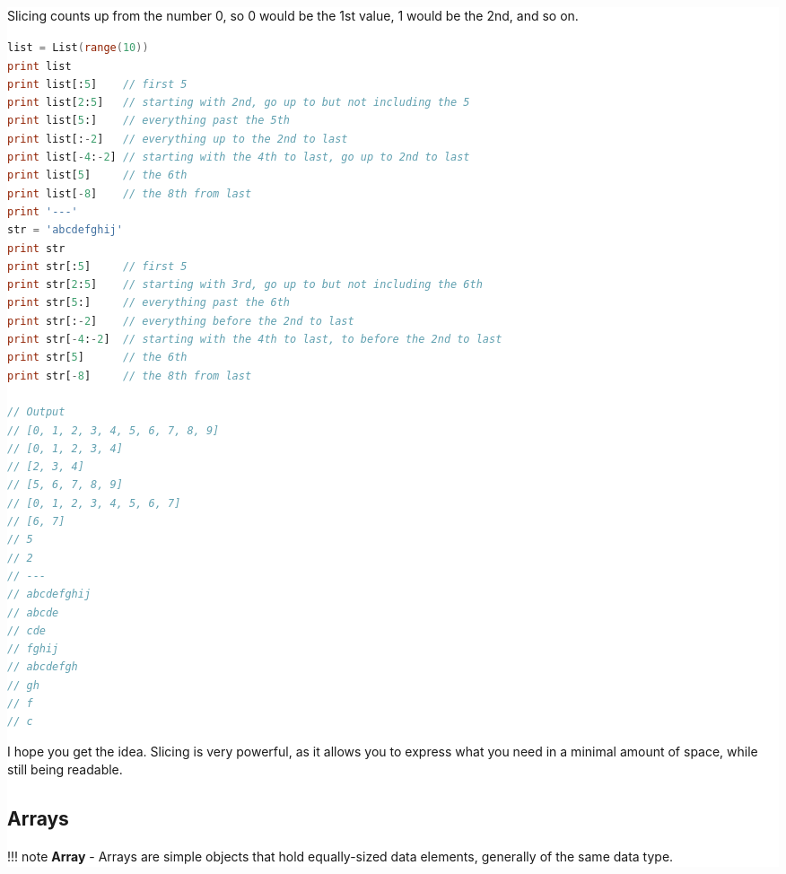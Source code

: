 Slicing counts up from the number 0, so 0 would be the 1st value, 1 would be the 2nd, and so on.


```boo
list = List(range(10))
print list
print list[:5]    // first 5
print list[2:5]   // starting with 2nd, go up to but not including the 5
print list[5:]    // everything past the 5th
print list[:-2]   // everything up to the 2nd to last
print list[-4:-2] // starting with the 4th to last, go up to 2nd to last
print list[5]     // the 6th
print list[-8]    // the 8th from last
print '---'
str = 'abcdefghij'
print str
print str[:5]     // first 5
print str[2:5]    // starting with 3rd, go up to but not including the 6th
print str[5:]     // everything past the 6th
print str[:-2]    // everything before the 2nd to last
print str[-4:-2]  // starting with the 4th to last, to before the 2nd to last
print str[5]      // the 6th
print str[-8]     // the 8th from last

// Output
// [0, 1, 2, 3, 4, 5, 6, 7, 8, 9]
// [0, 1, 2, 3, 4]
// [2, 3, 4]
// [5, 6, 7, 8, 9]
// [0, 1, 2, 3, 4, 5, 6, 7]
// [6, 7]
// 5
// 2
// ---
// abcdefghij
// abcde
// cde
// fghij
// abcdefgh
// gh
// f
// c
```

I hope you get the idea. Slicing is very powerful, as it allows you to express what you need in a minimal amount of space, while still being readable.


## Arrays

!!! note
    **Array** - Arrays are simple objects that hold equally-sized data elements, generally of the same data type.
